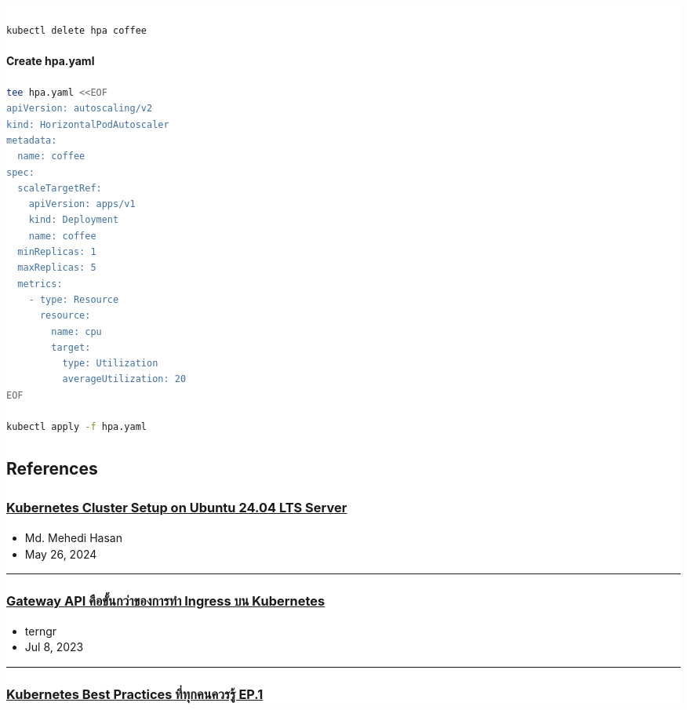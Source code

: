```bash

kubectl delete hpa coffee
```

#### Create hpa.yaml

```bash
tee hpa.yaml <<EOF
apiVersion: autoscaling/v2
kind: HorizontalPodAutoscaler
metadata:
  name: coffee
spec:
  scaleTargetRef:
    apiVersion: apps/v1
    kind: Deployment
    name: coffee
  minReplicas: 1
  maxReplicas: 5
  metrics:
    - type: Resource
      resource:
        name: cpu
        target:
          type: Utilization
          averageUtilization: 20
EOF

kubectl apply -f hpa.yaml
```

## References

### [Kubernetes Cluster Setup on Ubuntu 24.04 LTS Server](https://medium.com/@rabbi.cse.sust.bd/kubernetes-cluster-setup-on-ubuntu-24-04-lts-server-c17be85e49d1)

- Md. Mehedi Hasan
- May 26, 2024

---

### [Gateway API คือขั้นกว่าของการทำ Ingress บน Kubernetes](https://dev.to/terngr/gateway-api-khuuekhankwaakhngkaartham-ingress-bn-kubernetes-10nl)

- terngr
- Jul 8, 2023

---

### [Kubernetes Best Practices ที่ทุกคนควรรู้ EP.1](https://developers.ascendcorp.com/kubernetes-best-practices-%E0%B8%97%E0%B8%B5%E0%B9%88%E0%B8%97%E0%B8%B8%E0%B8%81%E0%B8%84%E0%B8%99%E0%B8%84%E0%B8%A7%E0%B8%A3%E0%B8%A3%E0%B8%B9%E0%B9%89-ep-1-29767c8a18f0)
